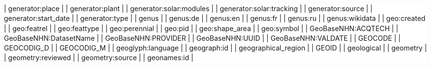| generator:place                                  |
| generator:plant                                  |
| generator:solar:modules                          |
| generator:solar:tracking                         |
| generator:source                                 |
| generator:start_date                             |
| generator:type                                   |
| genus                                            |
| genus:de                                         |
| genus:en                                         |
| genus:fr                                         |
| genus:ru                                         |
| genus:wikidata                                   |
| geo:created                                      |
| geo:featrel                                      |
| geo:feattype                                     |
| geo:perennial                                    |
| geo:pid                                          |
| geo:shape_area                                   |
| geo:symbol                                       |
| GeoBaseNHN:ACQTECH                               |
| GeoBaseNHN:DatasetName                           |
| GeoBaseNHN:PROVIDER                              |
| GeoBaseNHN:UUID                                  |
| GeoBaseNHN:VALDATE                               |
| GEOCODE                                          |
| GEOCODIG_D                                       |
| GEOCODIG_M                                       |
| geoglyph:language                                |
| geograph:id                                      |
| geographical_region                              |
| GEOID                                            |
| geological                                       |
| geometry                                         |
| geometry:reviewed                                |
| geometry:source                                  |
| geonames:id                                      |